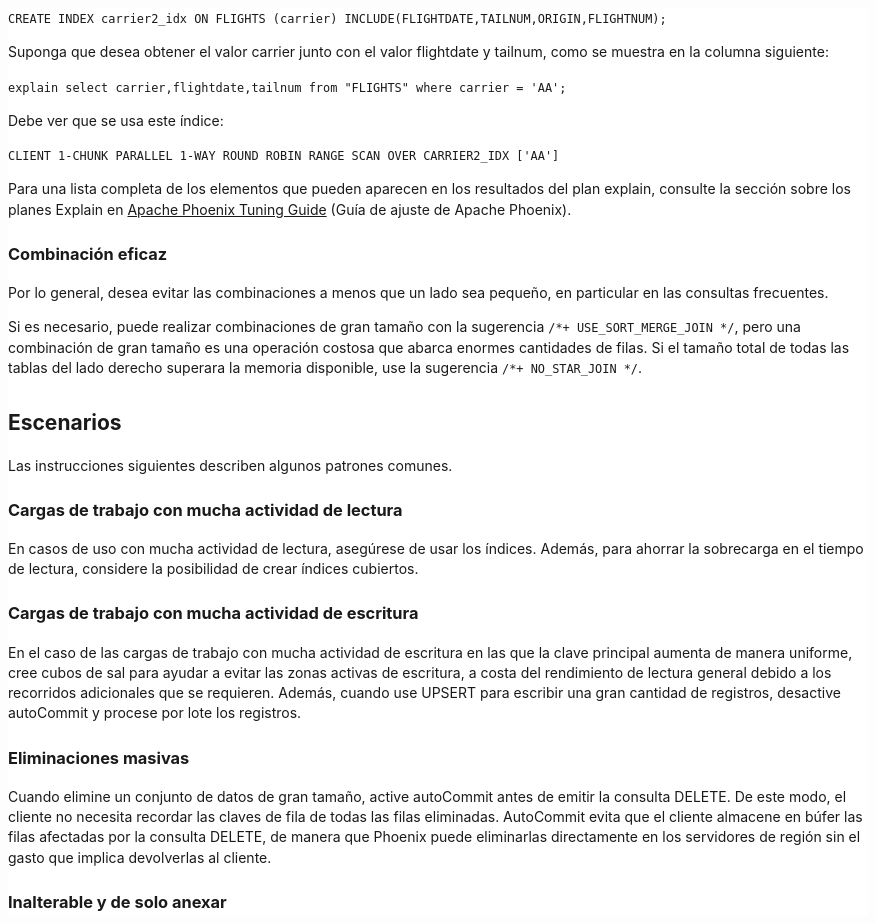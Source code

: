     CREATE INDEX carrier2_idx ON FLIGHTS (carrier) INCLUDE(FLIGHTDATE,TAILNUM,ORIGIN,FLIGHTNUM);

Suponga que desea obtener el valor carrier junto con el valor flightdate y tailnum, como se muestra en la columna siguiente:

    explain select carrier,flightdate,tailnum from "FLIGHTS" where carrier = 'AA';

Debe ver que se usa este índice:

    CLIENT 1-CHUNK PARALLEL 1-WAY ROUND ROBIN RANGE SCAN OVER CARRIER2_IDX ['AA']

Para una lista completa de los elementos que pueden aparecen en los resultados del plan explain, consulte la sección sobre los planes Explain en [Apache Phoenix Tuning Guide](https://phoenix.apache.org/tuning_guide.html) (Guía de ajuste de Apache Phoenix).

### <a name="join-efficiently"></a>Combinación eficaz

Por lo general, desea evitar las combinaciones a menos que un lado sea pequeño, en particular en las consultas frecuentes.

Si es necesario, puede realizar combinaciones de gran tamaño con la sugerencia `/*+ USE_SORT_MERGE_JOIN */`, pero una combinación de gran tamaño es una operación costosa que abarca enormes cantidades de filas. Si el tamaño total de todas las tablas del lado derecho superara la memoria disponible, use la sugerencia `/*+ NO_STAR_JOIN */`.

## <a name="scenarios"></a>Escenarios

Las instrucciones siguientes describen algunos patrones comunes.

### <a name="read-heavy-workloads"></a>Cargas de trabajo con mucha actividad de lectura

En casos de uso con mucha actividad de lectura, asegúrese de usar los índices. Además, para ahorrar la sobrecarga en el tiempo de lectura, considere la posibilidad de crear índices cubiertos.

### <a name="write-heavy-workloads"></a>Cargas de trabajo con mucha actividad de escritura

En el caso de las cargas de trabajo con mucha actividad de escritura en las que la clave principal aumenta de manera uniforme, cree cubos de sal para ayudar a evitar las zonas activas de escritura, a costa del rendimiento de lectura general debido a los recorridos adicionales que se requieren. Además, cuando use UPSERT para escribir una gran cantidad de registros, desactive autoCommit y procese por lote los registros.

### <a name="bulk-deletes"></a>Eliminaciones masivas

Cuando elimine un conjunto de datos de gran tamaño, active autoCommit antes de emitir la consulta DELETE. De este modo, el cliente no necesita recordar las claves de fila de todas las filas eliminadas. AutoCommit evita que el cliente almacene en búfer las filas afectadas por la consulta DELETE, de manera que Phoenix puede eliminarlas directamente en los servidores de región sin el gasto que implica devolverlas al cliente.

### <a name="immutable-and-append-only"></a>Inalterable y de solo anexar
